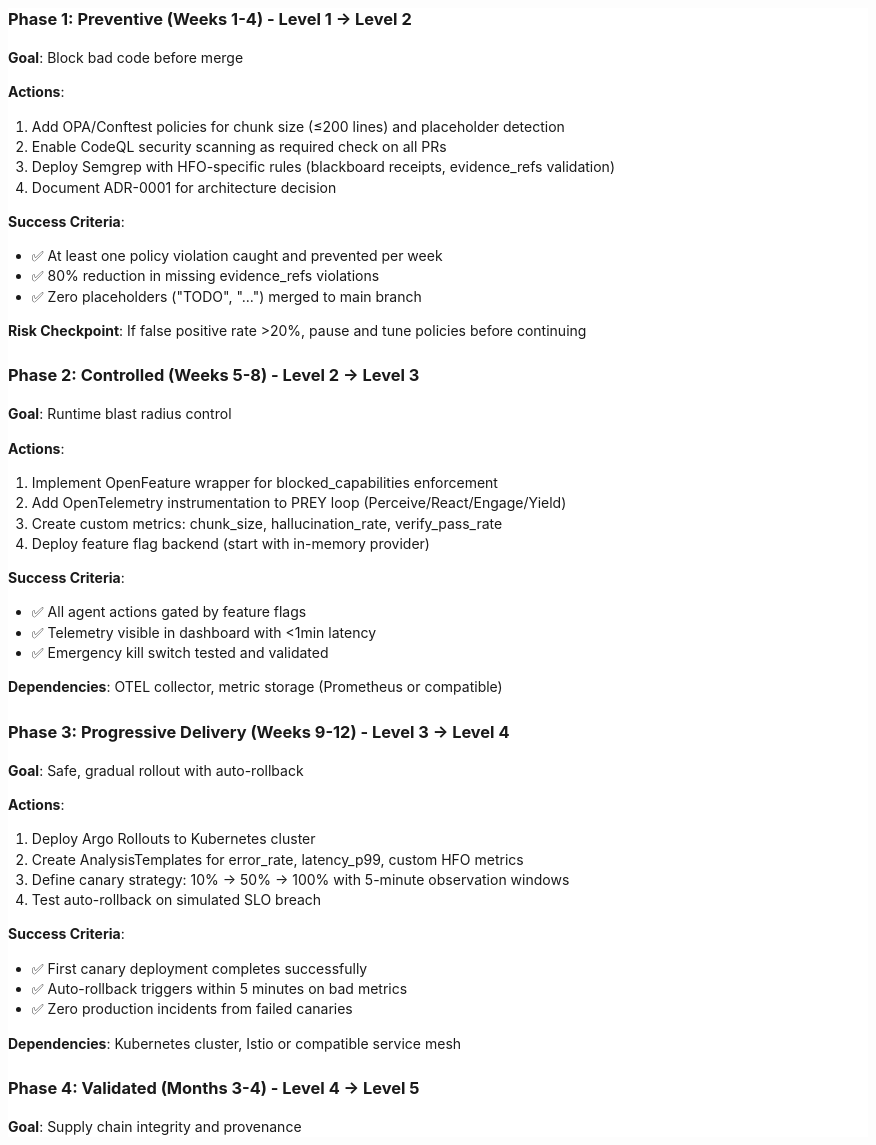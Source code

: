 
### Phase 1: Preventive (Weeks 1-4) - Level 1 → Level 2

**Goal**: Block bad code before merge

**Actions**:
1. Add OPA/Conftest policies for chunk size (≤200 lines) and placeholder detection
2. Enable CodeQL security scanning as required check on all PRs
3. Deploy Semgrep with HFO-specific rules (blackboard receipts, evidence_refs validation)
4. Document ADR-0001 for architecture decision

**Success Criteria**:
- ✅ At least one policy violation caught and prevented per week
- ✅ 80% reduction in missing evidence_refs violations
- ✅ Zero placeholders ("TODO", "...") merged to main branch

**Risk Checkpoint**: If false positive rate >20%, pause and tune policies before continuing

### Phase 2: Controlled (Weeks 5-8) - Level 2 → Level 3

**Goal**: Runtime blast radius control

**Actions**:
1. Implement OpenFeature wrapper for blocked_capabilities enforcement
2. Add OpenTelemetry instrumentation to PREY loop (Perceive/React/Engage/Yield)
3. Create custom metrics: chunk_size, hallucination_rate, verify_pass_rate
4. Deploy feature flag backend (start with in-memory provider)

**Success Criteria**:
- ✅ All agent actions gated by feature flags
- ✅ Telemetry visible in dashboard with <1min latency
- ✅ Emergency kill switch tested and validated

**Dependencies**: OTEL collector, metric storage (Prometheus or compatible)

### Phase 3: Progressive Delivery (Weeks 9-12) - Level 3 → Level 4

**Goal**: Safe, gradual rollout with auto-rollback

**Actions**:
1. Deploy Argo Rollouts to Kubernetes cluster
2. Create AnalysisTemplates for error_rate, latency_p99, custom HFO metrics
3. Define canary strategy: 10% → 50% → 100% with 5-minute observation windows
4. Test auto-rollback on simulated SLO breach

**Success Criteria**:
- ✅ First canary deployment completes successfully
- ✅ Auto-rollback triggers within 5 minutes on bad metrics
- ✅ Zero production incidents from failed canaries

**Dependencies**: Kubernetes cluster, Istio or compatible service mesh

### Phase 4: Validated (Months 3-4) - Level 4 → Level 5

**Goal**: Supply chain integrity and provenance
